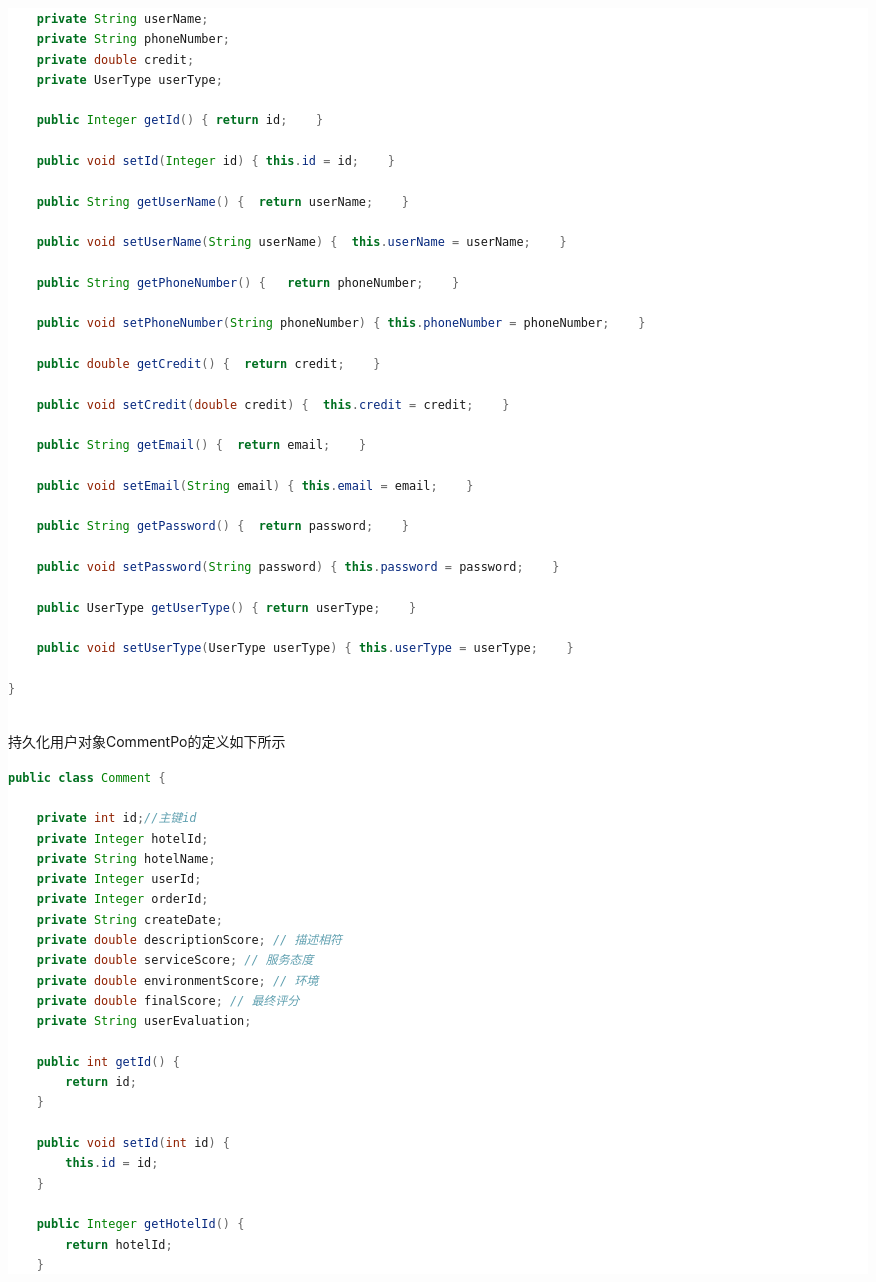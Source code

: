 ```java
    private String userName;    
    private String phoneNumber;    
    private double credit;    
    private UserType userType;
    
    public Integer getId() { return id;    }    
    
    public void setId(Integer id) { this.id = id;    }   
    
    public String getUserName() {  return userName;    }    
    
    public void setUserName(String userName) {  this.userName = userName;    } 
    
    public String getPhoneNumber() {   return phoneNumber;    }    
    
    public void setPhoneNumber(String phoneNumber) { this.phoneNumber = phoneNumber;    } 
    
    public double getCredit() {  return credit;    } 
    
    public void setCredit(double credit) {  this.credit = credit;    }  
    
    public String getEmail() {  return email;    }    
    
    public void setEmail(String email) { this.email = email;    }  
    
    public String getPassword() {  return password;    }    
    
    public void setPassword(String password) { this.password = password;    } 
    
    public UserType getUserType() { return userType;    }    
    
    public void setUserType(UserType userType) { this.userType = userType;    }
    
}
```

<br />持久化用户对象CommentPo的定义如下所示
```java
public class Comment {

    private int id;//主键id
    private Integer hotelId;
    private String hotelName;
    private Integer userId;
    private Integer orderId;
    private String createDate;
    private double descriptionScore; // 描述相符
    private double serviceScore; // 服务态度
    private double environmentScore; // 环境
    private double finalScore; // 最终评分
    private String userEvaluation;

    public int getId() {
        return id;
    }

    public void setId(int id) {
        this.id = id;
    }

    public Integer getHotelId() {
        return hotelId;
    }

```